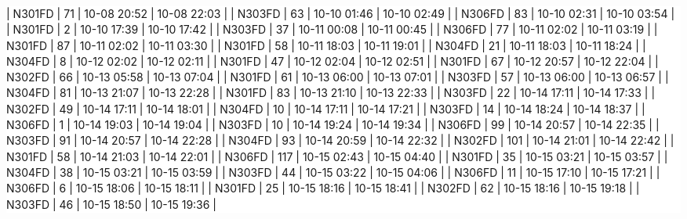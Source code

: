 | N301FD     |               71 | 10-08 20:52 | 10-08 22:03 |
| N303FD     |               63 | 10-10 01:46 | 10-10 02:49 |
| N306FD     |               83 | 10-10 02:31 | 10-10 03:54 |
| N301FD     |                2 | 10-10 17:39 | 10-10 17:42 |
| N303FD     |               37 | 10-11 00:08 | 10-11 00:45 |
| N306FD     |               77 | 10-11 02:02 | 10-11 03:19 |
| N301FD     |               87 | 10-11 02:02 | 10-11 03:30 |
| N301FD     |               58 | 10-11 18:03 | 10-11 19:01 |
| N304FD     |               21 | 10-11 18:03 | 10-11 18:24 |
| N304FD     |                8 | 10-12 02:02 | 10-12 02:11 |
| N301FD     |               47 | 10-12 02:04 | 10-12 02:51 |
| N301FD     |               67 | 10-12 20:57 | 10-12 22:04 |
| N302FD     |               66 | 10-13 05:58 | 10-13 07:04 |
| N301FD     |               61 | 10-13 06:00 | 10-13 07:01 |
| N303FD     |               57 | 10-13 06:00 | 10-13 06:57 |
| N304FD     |               81 | 10-13 21:07 | 10-13 22:28 |
| N301FD     |               83 | 10-13 21:10 | 10-13 22:33 |
| N303FD     |               22 | 10-14 17:11 | 10-14 17:33 |
| N302FD     |               49 | 10-14 17:11 | 10-14 18:01 |
| N304FD     |               10 | 10-14 17:11 | 10-14 17:21 |
| N303FD     |               14 | 10-14 18:24 | 10-14 18:37 |
| N306FD     |                1 | 10-14 19:03 | 10-14 19:04 |
| N303FD     |               10 | 10-14 19:24 | 10-14 19:34 |
| N306FD     |               99 | 10-14 20:57 | 10-14 22:35 |
| N303FD     |               91 | 10-14 20:57 | 10-14 22:28 |
| N304FD     |               93 | 10-14 20:59 | 10-14 22:32 |
| N302FD     |              101 | 10-14 21:01 | 10-14 22:42 |
| N301FD     |               58 | 10-14 21:03 | 10-14 22:01 |
| N306FD     |              117 | 10-15 02:43 | 10-15 04:40 |
| N301FD     |               35 | 10-15 03:21 | 10-15 03:57 |
| N304FD     |               38 | 10-15 03:21 | 10-15 03:59 |
| N303FD     |               44 | 10-15 03:22 | 10-15 04:06 |
| N306FD     |               11 | 10-15 17:10 | 10-15 17:21 |
| N306FD     |                6 | 10-15 18:06 | 10-15 18:11 |
| N301FD     |               25 | 10-15 18:16 | 10-15 18:41 |
| N302FD     |               62 | 10-15 18:16 | 10-15 19:18 |
| N303FD     |               46 | 10-15 18:50 | 10-15 19:36 |